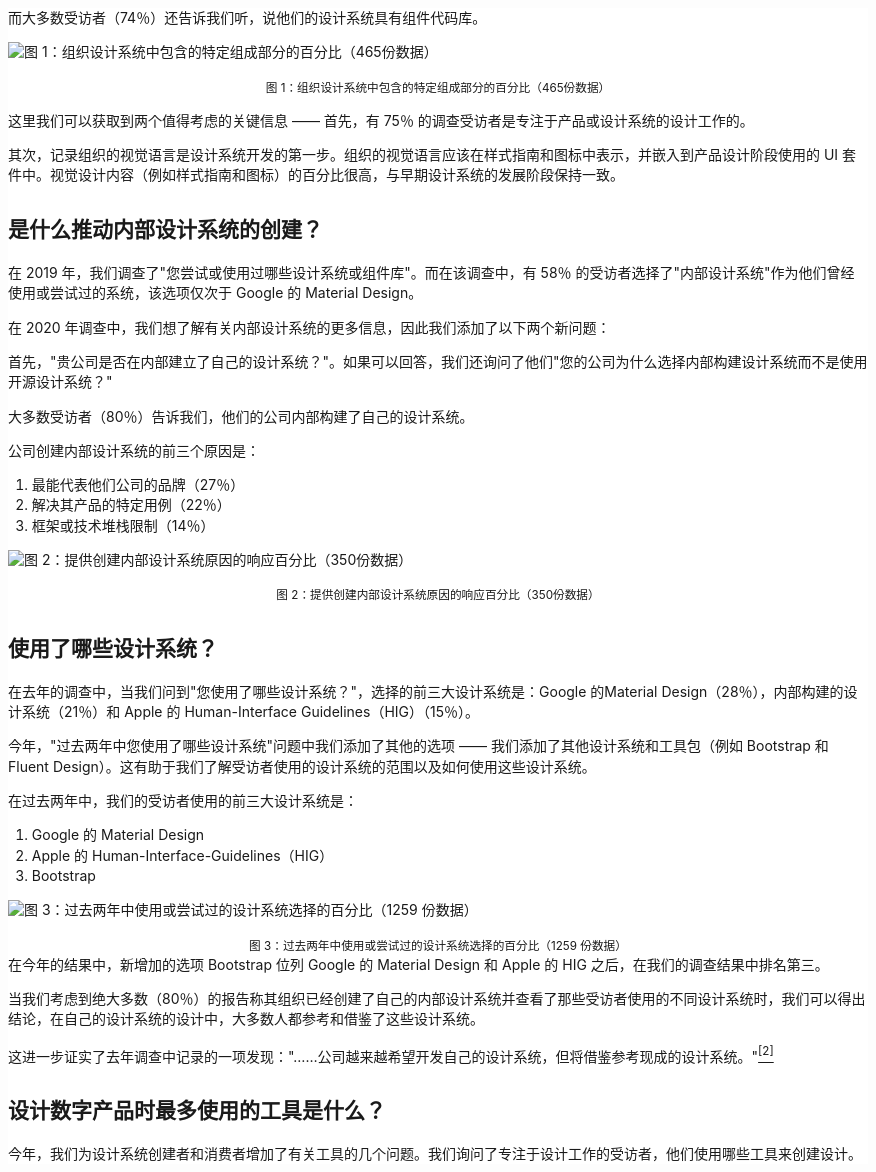 而大多数受访者（74％）还告诉我们听，说他们的设计系统具有组件代码库。

![图 1：组织设计系统中包含的特定组成部分的百分比（465份数据）](https://lh3.googleusercontent.com/AKw04XIMdyldM0BgMh_GSNEgiLaVHxMs0JUqiM8JhrODhtCBcXnOSW5nNUJOGfeihWWStyk_JSYl4_R37hCDRTxuBtxOFgNU7EpR4A=w1064-v0)
<div style="text-align: center;"><small>图 1：组织设计系统中包含的特定组成部分的百分比（465份数据）</small></div>

这里我们可以获取到两个值得考虑的关键信息 —— 首先，有 75％ 的调查受访者是专注于产品或设计系统的设计工作的。

其次，记录组织的视觉语言是设计系统开发的第一步。组织的视觉语言应该在样式指南和图标中表示，并嵌入到产品设计阶段使用的 UI 套件中。视觉设计内容（例如样式指南和图标）的百分比很高，与早期设计系统的发展阶段保持一致。

## 是什么推动内部设计系统的创建？

在 2019 年，我们调查了"您尝试或使用过哪些设计系统或组件库"。而在该调查中，有 58％ 的受访者选择了"内部设计系统"作为他们曾经使用或尝试过的系统，该选项仅次于 Google 的 Material Design。

在 2020 年调查中，我们想了解有关内部设计系统的更多信息，因此我们添加了以下两个新问题：

首先，"贵公司是否在内部建立了自己的设计系统？"。如果可以回答，我们还询问了他们"您的公司为什么选择内部构建设计系统而不是使用开源设计系统？"

大多数受访者（80％）告诉我们，他们的公司内部构建了自己的设计系统。

公司创建内部设计系统的前三个原因是：
1. 最能代表他们公司的品牌（27％）
2. 解决其产品的特定用例（22％）
3. 框架或技术堆栈限制（14％）

![图 2：提供创建内部设计系统原因的响应百分比（350份数据）](https://lh3.googleusercontent.com/TdaJWw-tzmMC4eAaQCfRtRUfxDVOjKtdYs_G093UovcWgxxXppfbvXBMgh9zSYjCQKludbKCpfLqMTa3QQ3Gn2cUpbnVGimjOLqO5Q=w1064-v0)
<div style="text-align: center;"><small>图 2：提供创建内部设计系统原因的响应百分比（350份数据）</small></div>

## 使用了哪些设计系统？

在去年的调查中，当我们问到"您使用了哪些设计系统？"，选择的前三大设计系统是：Google 的Material Design（28％），内部构建的设计系统（21％）和 Apple 的 Human-Interface Guidelines（HIG）（15％）。

今年，"过去两年中您使用了哪些设计系统"问题中我们添加了其他的选项 —— 我们添加了其他设计系统和工具包（例如 Bootstrap 和 Fluent Design）。这有助于我们了解受访者使用的设计系统的范围以及如何使用这些设计系统。

在过去两年中，我们的受访者使用的前三大设计系统是：
1. Google 的 Material Design
2. Apple 的 Human-Interface-Guidelines（HIG）
3. Bootstrap
   
![图 3：过去两年中使用或尝试过的设计系统选择的百分比（1259 份数据）](https://lh3.googleusercontent.com/el4uqW9Lgy30RRxU91SJyFm_Xaql4D3uXi-EwjeZoElhjR6IVWaUSJzVUXsh5rSRBXFPJ-cEabCh7jmwCx4X68lrFAmJwg8_tMRNcw=w1064-v0)

<div style="text-align: center;"><small>图 3：过去两年中使用或尝试过的设计系统选择的百分比（1259 份数据）</small></div>
在今年的结果中，新增加的选项 Bootstrap 位列 Google 的 Material Design 和 Apple 的 HIG 之后，在我们的调查结果中排名第三。

当我们考虑到绝大多数（80％）的报告称其组织已经创建了自己的内部设计系统并查看了那些受访者使用的不同设计系统时，我们可以得出结论，在自己的设计系统的设计中，大多数人都参考和借鉴了这些设计系统。

这进一步证实了去年调查中记录的一项发现："……公司越来越希望开发自己的设计系统，但将借鉴参考现成的设计系统。"<a href="#ref2"><sup>[2]</sup></a>

## 设计数字产品时最多使用的工具是什么？

今年，我们为设计系统创建者和消费者增加了有关工具的几个问题。我们询问了专注于设计工作的受访者，他们使用哪些工具来创建设计。
